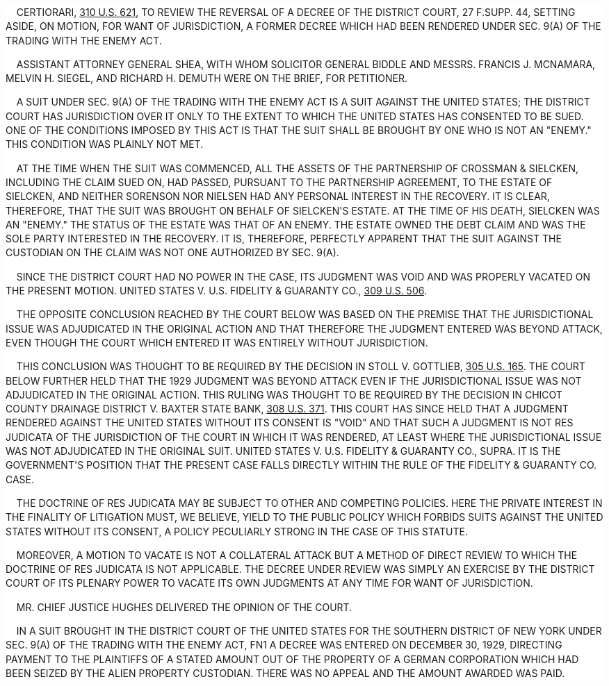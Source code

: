     CERTIORARI, [310 U.S. 621][/us/courts/scotus/usReporter/310/621], TO REVIEW THE REVERSAL OF A DECREE OF THE DISTRICT COURT, 27 F.SUPP.  44, SETTING ASIDE, ON MOTION, FOR WANT OF JURISDICTION, A FORMER DECREE WHICH HAD BEEN RENDERED UNDER SEC. 9(A) OF THE TRADING WITH THE ENEMY ACT.

    ASSISTANT ATTORNEY GENERAL SHEA, WITH WHOM SOLICITOR GENERAL BIDDLE AND MESSRS.  FRANCIS J. MCNAMARA, MELVIN H. SIEGEL, AND RICHARD H. DEMUTH WERE ON THE BRIEF, FOR PETITIONER.

    A SUIT UNDER SEC. 9(A) OF THE TRADING WITH THE ENEMY ACT IS A SUIT AGAINST THE UNITED STATES; THE DISTRICT COURT HAS JURISDICTION OVER IT ONLY TO THE EXTENT TO WHICH THE UNITED STATES HAS CONSENTED TO BE SUED.  ONE OF THE CONDITIONS IMPOSED BY THIS ACT IS THAT THE SUIT SHALL BE BROUGHT BY ONE WHO IS NOT AN "ENEMY."  THIS CONDITION WAS PLAINLY NOT MET.

    AT THE TIME WHEN THE SUIT WAS COMMENCED, ALL THE ASSETS OF THE PARTNERSHIP OF CROSSMAN & SIELCKEN, INCLUDING THE CLAIM SUED ON, HAD PASSED, PURSUANT TO THE PARTNERSHIP AGREEMENT, TO THE ESTATE OF SIELCKEN, AND NEITHER SORENSON NOR NIELSEN HAD ANY PERSONAL INTEREST IN THE RECOVERY.  IT IS CLEAR, THEREFORE, THAT THE SUIT WAS BROUGHT ON BEHALF OF SIELCKEN'S ESTATE.  AT THE TIME OF HIS DEATH, SIELCKEN WAS AN "ENEMY."  THE STATUS OF THE ESTATE WAS THAT OF AN ENEMY.  THE ESTATE OWNED THE DEBT CLAIM AND WAS THE SOLE PARTY INTERESTED IN THE RECOVERY.  IT IS, THEREFORE, PERFECTLY APPARENT THAT THE SUIT AGAINST THE CUSTODIAN ON THE CLAIM WAS NOT ONE AUTHORIZED BY SEC. 9(A).

    SINCE THE DISTRICT COURT HAD NO POWER IN THE CASE, ITS JUDGMENT WAS VOID AND WAS PROPERLY VACATED ON THE PRESENT MOTION.  UNITED STATES V. U.S. FIDELITY & GUARANTY CO., [309 U.S. 506][/us/courts/scotus/usReporter/309/506].

    THE OPPOSITE CONCLUSION REACHED BY THE COURT BELOW WAS BASED ON THE PREMISE THAT THE JURISDICTIONAL ISSUE WAS ADJUDICATED IN THE ORIGINAL ACTION AND THAT THEREFORE THE JUDGMENT ENTERED WAS BEYOND ATTACK, EVEN THOUGH THE COURT WHICH ENTERED IT WAS ENTIRELY WITHOUT JURISDICTION.

    THIS CONCLUSION WAS THOUGHT TO BE REQUIRED BY THE DECISION IN STOLL V. GOTTLIEB, [305 U.S. 165][/us/courts/scotus/usReporter/305/165].  THE COURT BELOW FURTHER HELD THAT THE 1929 JUDGMENT WAS BEYOND ATTACK EVEN IF THE JURISDICTIONAL ISSUE WAS NOT ADJUDICATED IN THE ORIGINAL ACTION.  THIS RULING WAS THOUGHT TO BE REQUIRED BY THE DECISION IN CHICOT COUNTY DRAINAGE DISTRICT V. BAXTER STATE BANK, [308 U.S. 371][/us/courts/scotus/usReporter/308/371].  THIS COURT HAS SINCE HELD THAT A JUDGMENT RENDERED AGAINST THE UNITED STATES WITHOUT ITS CONSENT IS "VOID" AND THAT SUCH A JUDGMENT IS NOT RES JUDICATA OF THE JURISDICTION OF THE COURT IN WHICH IT WAS RENDERED, AT LEAST WHERE THE JURISDICTIONAL ISSUE WAS NOT ADJUDICATED IN THE ORIGINAL SUIT.  UNITED STATES V. U.S. FIDELITY & GUARANTY CO., SUPRA.  IT IS THE GOVERNMENT'S POSITION THAT THE PRESENT CASE FALLS DIRECTLY WITHIN THE RULE OF THE FIDELITY & GUARANTY CO. CASE.

    THE DOCTRINE OF RES JUDICATA MAY BE SUBJECT TO OTHER AND COMPETING POLICIES.  HERE THE PRIVATE INTEREST IN THE FINALITY OF LITIGATION MUST, WE BELIEVE, YIELD TO THE PUBLIC POLICY WHICH FORBIDS SUITS AGAINST THE UNITED STATES WITHOUT ITS CONSENT, A POLICY PECULIARLY STRONG IN THE CASE OF THIS STATUTE.

    MOREOVER, A MOTION TO VACATE IS NOT A COLLATERAL ATTACK BUT A METHOD OF DIRECT REVIEW TO WHICH THE DOCTRINE OF RES JUDICATA IS NOT APPLICABLE.  THE DECREE UNDER REVIEW WAS SIMPLY AN EXERCISE BY THE DISTRICT COURT OF ITS PLENARY POWER TO VACATE ITS OWN JUDGMENTS AT ANY TIME FOR WANT OF JURISDICTION.

    MR. CHIEF JUSTICE HUGHES DELIVERED THE OPINION OF THE COURT.

    IN A SUIT BROUGHT IN THE DISTRICT COURT OF THE UNITED STATES FOR THE SOUTHERN DISTRICT OF NEW YORK UNDER SEC. 9(A) OF THE TRADING WITH THE ENEMY ACT,  FN1  A DECREE WAS ENTERED ON DECEMBER 30, 1929, DIRECTING PAYMENT TO THE PLAINTIFFS OF A STATED AMOUNT OUT OF THE PROPERTY OF A GERMAN CORPORATION WHICH HAD BEEN SEIZED BY THE ALIEN PROPERTY CUSTODIAN.  THERE WAS NO APPEAL AND THE AMOUNT AWARDED WAS PAID.


[/us/courts/scotus/usReporter/311/494]: https://publicdocs.github.io/go/links?ns=uslm-x&ref=%2Fus%2Fcourts%2Fscotus%2FusReporter%2F311%2F494
[/us/courts/scotus/usReporter/310/621]: https://publicdocs.github.io/go/links?ns=uslm-x&ref=%2Fus%2Fcourts%2Fscotus%2FusReporter%2F310%2F621
[/us/courts/scotus/usReporter/309/506]: https://publicdocs.github.io/go/links?ns=uslm-x&ref=%2Fus%2Fcourts%2Fscotus%2FusReporter%2F309%2F506
[/us/courts/scotus/usReporter/305/165]: https://publicdocs.github.io/go/links?ns=uslm-x&ref=%2Fus%2Fcourts%2Fscotus%2FusReporter%2F305%2F165
[/us/courts/scotus/usReporter/308/371]: https://publicdocs.github.io/go/links?ns=uslm-x&ref=%2Fus%2Fcourts%2Fscotus%2FusReporter%2F308%2F371
[/us/courts/scotus/usReporter/310/621]: https://publicdocs.github.io/go/links?ns=uslm-x&ref=%2Fus%2Fcourts%2Fscotus%2FusReporter%2F310%2F621
[/us/courts/scotus/usReporter/305/165]: https://publicdocs.github.io/go/links?ns=uslm-x&ref=%2Fus%2Fcourts%2Fscotus%2FusReporter%2F305%2F165
[/us/courts/scotus/usReporter/308/371]: https://publicdocs.github.io/go/links?ns=uslm-x&ref=%2Fus%2Fcourts%2Fscotus%2FusReporter%2F308%2F371
[/us/courts/scotus/usReporter/309/506]: https://publicdocs.github.io/go/links?ns=uslm-x&ref=%2Fus%2Fcourts%2Fscotus%2FusReporter%2F309%2F506
[/us/courts/scotus/usReporter/270/266]: https://publicdocs.github.io/go/links?ns=uslm-x&ref=%2Fus%2Fcourts%2Fscotus%2FusReporter%2F270%2F266
[/us/courts/scotus/usReporter/94/351]: https://publicdocs.github.io/go/links?ns=uslm-x&ref=%2Fus%2Fcourts%2Fscotus%2FusReporter%2F94%2F351
[/us/courts/scotus/usReporter/281/470]: https://publicdocs.github.io/go/links?ns=uslm-x&ref=%2Fus%2Fcourts%2Fscotus%2FusReporter%2F281%2F470
[/us/courts/scotus/usReporter/310/381]: https://publicdocs.github.io/go/links?ns=uslm-x&ref=%2Fus%2Fcourts%2Fscotus%2FusReporter%2F310%2F381
[/us/stat/40/411]: https://publicdocs.github.io/go/links?ns=uslm&ref=%2Fus%2Fstat%2F40%2F411
[/us/stat/42/1511]: https://publicdocs.github.io/go/links?ns=uslm&ref=%2Fus%2Fstat%2F42%2F1511